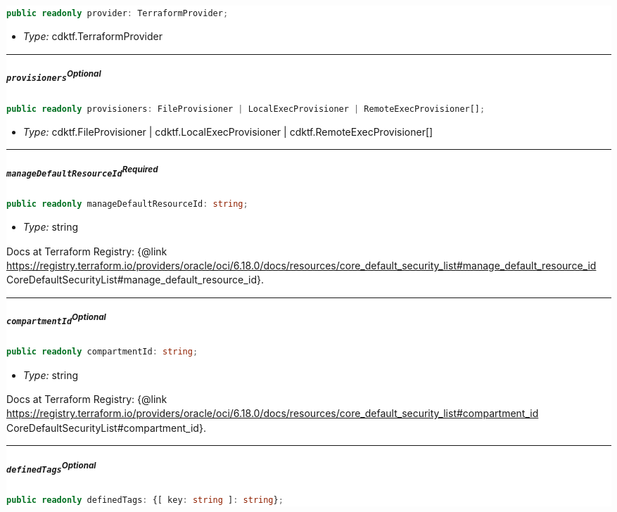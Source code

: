 ```typescript
public readonly provider: TerraformProvider;
```

- *Type:* cdktf.TerraformProvider

---

##### `provisioners`<sup>Optional</sup> <a name="provisioners" id="rhizo-co-terraform-provider-oci.coreDefaultSecurityList.CoreDefaultSecurityListConfig.property.provisioners"></a>

```typescript
public readonly provisioners: FileProvisioner | LocalExecProvisioner | RemoteExecProvisioner[];
```

- *Type:* cdktf.FileProvisioner | cdktf.LocalExecProvisioner | cdktf.RemoteExecProvisioner[]

---

##### `manageDefaultResourceId`<sup>Required</sup> <a name="manageDefaultResourceId" id="rhizo-co-terraform-provider-oci.coreDefaultSecurityList.CoreDefaultSecurityListConfig.property.manageDefaultResourceId"></a>

```typescript
public readonly manageDefaultResourceId: string;
```

- *Type:* string

Docs at Terraform Registry: {@link https://registry.terraform.io/providers/oracle/oci/6.18.0/docs/resources/core_default_security_list#manage_default_resource_id CoreDefaultSecurityList#manage_default_resource_id}.

---

##### `compartmentId`<sup>Optional</sup> <a name="compartmentId" id="rhizo-co-terraform-provider-oci.coreDefaultSecurityList.CoreDefaultSecurityListConfig.property.compartmentId"></a>

```typescript
public readonly compartmentId: string;
```

- *Type:* string

Docs at Terraform Registry: {@link https://registry.terraform.io/providers/oracle/oci/6.18.0/docs/resources/core_default_security_list#compartment_id CoreDefaultSecurityList#compartment_id}.

---

##### `definedTags`<sup>Optional</sup> <a name="definedTags" id="rhizo-co-terraform-provider-oci.coreDefaultSecurityList.CoreDefaultSecurityListConfig.property.definedTags"></a>

```typescript
public readonly definedTags: {[ key: string ]: string};
```
